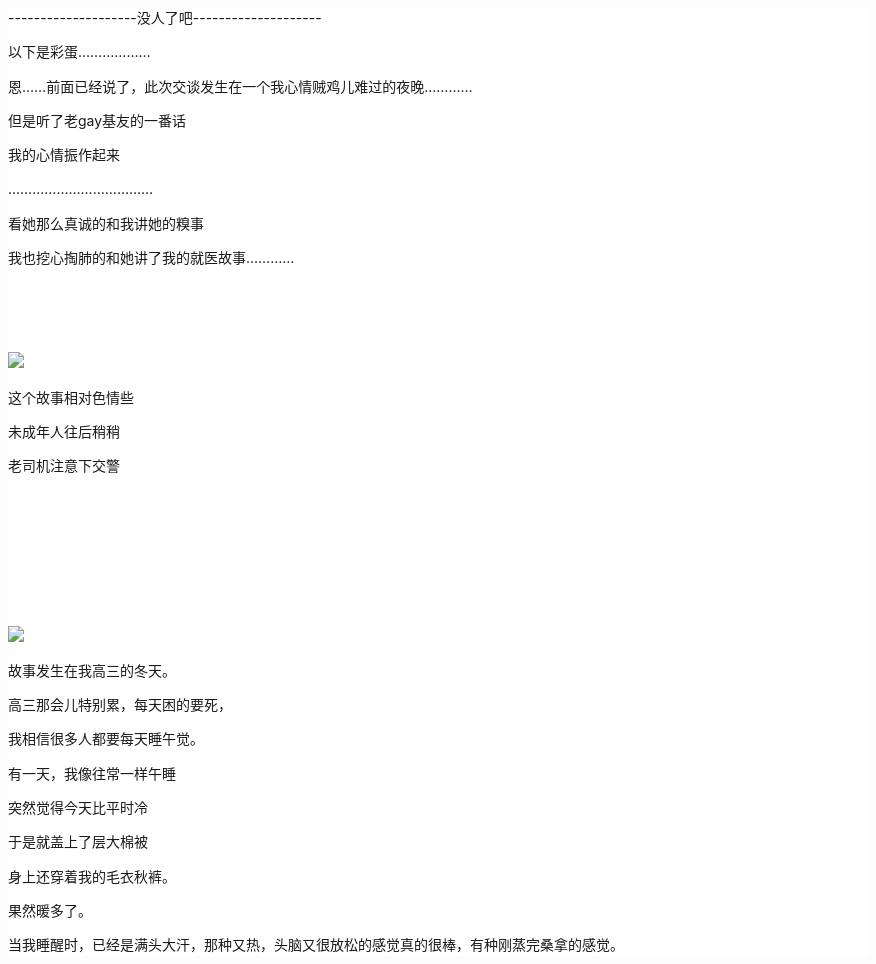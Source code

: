   
  
  
  
  
  
--------------------没人了吧--------------------  
  
以下是彩蛋………………  
  
  
  
  
  
  
恩……前面已经说了，此次交谈发生在一个我心情贼鸡儿难过的夜晚…………  
  
  
但是听了老gay基友的一番话  
  
  
我的心情振作起来  
  
  
………………………………  
  
  
看她那么真诚的和我讲她的糗事  
  
  
我也挖心掏肺的和她讲了我的就医故事…………  
![](https://pic1.zhimg.com/50/v2-4317720596204972ff8e5d509a051ee4_hd.jpg)![](data:image/svg+xml;utf8,<svg%20xmlns='http://www.w3.org/2000/svg'%20width='100'%20height='100'></svg>)  
  
  
  
这个故事相对色情些  
  
  
未成年人往后稍稍  
  
老司机注意下交警  
![](https://pic4.zhimg.com/50/v2-9c30eabd695aea1b8fdee266fd740683_hd.jpg)![](data:image/svg+xml;utf8,<svg%20xmlns='http://www.w3.org/2000/svg'%20width='220'%20height='165'></svg>)  
  
  
  
  
  
故事发生在我高三的冬天。  
  
  
  
高三那会儿特别累，每天困的要死，  
  
  
我相信很多人都要每天睡午觉。  
  
  
有一天，我像往常一样午睡  
  
突然觉得今天比平时冷  
  
于是就盖上了层大棉被  
  
身上还穿着我的毛衣秋裤。  
  
果然暖多了。  
  
  
  
  
当我睡醒时，已经是满头大汗，那种又热，头脑又很放松的感觉真的很棒，有种刚蒸完桑拿的感觉。  
  